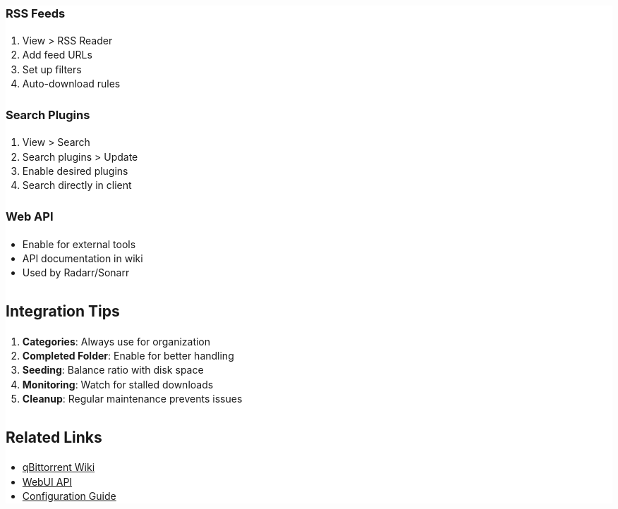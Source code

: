 ### RSS Feeds
1. View > RSS Reader
2. Add feed URLs
3. Set up filters
4. Auto-download rules

### Search Plugins
1. View > Search
2. Search plugins > Update
3. Enable desired plugins
4. Search directly in client

### Web API
- Enable for external tools
- API documentation in wiki
- Used by Radarr/Sonarr

## Integration Tips

1. **Categories**: Always use for organization
2. **Completed Folder**: Enable for better handling
3. **Seeding**: Balance ratio with disk space
4. **Monitoring**: Watch for stalled downloads
5. **Cleanup**: Regular maintenance prevents issues

## Related Links

- [qBittorrent Wiki](https://github.com/qbittorrent/qBittorrent/wiki)
- [WebUI API](https://github.com/qbittorrent/qBittorrent/wiki/WebUI-API-(qBittorrent-4.1))
- [Configuration Guide](https://github.com/qbittorrent/qBittorrent/wiki/Explanation-of-Options)
